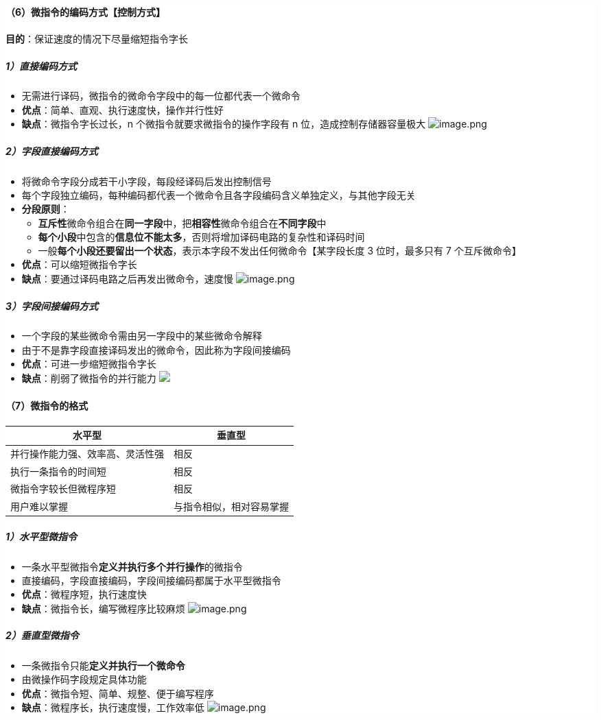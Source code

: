 #### （6）微指令的编码方式【控制方式】
**目的**：保证速度的情况下尽量缩短指令字长
##### 1）直接编码方式
- 无需进行译码，微指令的微命令字段中的每一位都代表一个微命令
- **优点**：简单、直观、执行速度快，操作并行性好
- **缺点**：微指令字长过长，n 个微指令就要求微指令的操作字段有 n 位，造成控制存储器容量极大
![image.png](https://qingwu-oss.oss-cn-heyuan.aliyuncs.com/lian/img/20240429202112.png)
	
##### 2）字段直接编码方式
- 将微命令字段分成若干小字段，每段经译码后发出控制信号
- 每个字段独立编码，每种编码都代表一个微命令且各字段编码含义单独定义，与其他字段无关
- **分段原则**：
	- **互斥性**微命令组合在**同一字段**中，把**相容性**微命令组合在**不同字段**中
	- **每个小段**中包含的**信息位不能太多**，否则将增加译码电路的复杂性和译码时间
	- 一般**每个小段还要留出一个状态**，表示本字段不发出任何微命令【某字段长度 3 位时，最多只有 7 个互斥微命令】
- **优点**：可以缩短微指令字长
- **缺点**：要通过译码电路之后再发出微命令，速度慢
![image.png](https://qingwu-oss.oss-cn-heyuan.aliyuncs.com/lian/img/20240429202435.png)
	
##### 3）字段间接编码方式
- 一个字段的某些微命令需由另一字段中的某些微命令解释
- 由于不是靠字段直接译码发出的微命令，因此称为字段间接编码
- **优点**：可进一步缩短微指令字长
- **缺点**：削弱了微指令的并行能力
![](https://qingwu-oss.oss-cn-heyuan.aliyuncs.com/lian/img/20240429202952.png)

#### （7）微指令的格式

| 水平型              | 垂直型          |
| ---------------- | ------------ |
| 并行操作能力强、效率高、灵活性强 | 相反           |
| 执行一条指令的时间短       | 相反           |
| 微指令字较长但微程序短      | 相反           |
| 用户难以掌握           | 与指令相似，相对容易掌握 |

##### 1）水平型微指令
- 一条水平型微指令**定义并执行多个并行操作**的微指令
- 直接编码，字段直接编码，字段间接编码都属于水平型微指令
- **优点**：微程序短，执行速度快
- **缺点**：微指令长，编写微程序比较麻烦
![image.png](https://qingwu-oss.oss-cn-heyuan.aliyuncs.com/lian/img/20240429203656.png)

##### 2）垂直型微指令
- 一条微指令只能**定义并执行一个微命令**
- 由微操作码字段规定具体功能
- **优点**：微指令短、简单、规整、便于编写程序
- **缺点**：微程序长，执行速度慢，工作效率低
![image.png](https://qingwu-oss.oss-cn-heyuan.aliyuncs.com/lian/img/20240429203930.png)
